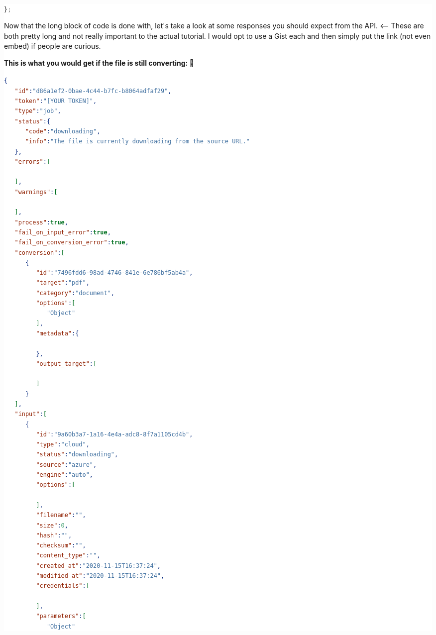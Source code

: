 ```js
};
```

Now that the long block of code is done with, let's take a look at some responses you should expect from the API. <-- These are both pretty long and not really important to the actual tutorial. I would opt to use a Gist each and then simply put the link (not even embed) if people are curious.

**This is what you would get if the file is still converting: 🤔**
```json
{
   "id":"d86a1ef2-0bae-4c44-b7fc-b8064adfaf29",
   "token":"[YOUR TOKEN]",
   "type":"job",
   "status":{
      "code":"downloading",
      "info":"The file is currently downloading from the source URL."
   },
   "errors":[
      
   ],
   "warnings":[
      
   ],
   "process":true,
   "fail_on_input_error":true,
   "fail_on_conversion_error":true,
   "conversion":[
      {
         "id":"7496fdd6-98ad-4746-841e-6e786bf5ab4a",
         "target":"pdf",
         "category":"document",
         "options":[
            "Object"
         ],
         "metadata":{
            
         },
         "output_target":[
            
         ]
      }
   ],
   "input":[
      {
         "id":"9a60b3a7-1a16-4e4a-adc8-8f7a1105cd4b",
         "type":"cloud",
         "status":"downloading",
         "source":"azure",
         "engine":"auto",
         "options":[
            
         ],
         "filename":"",
         "size":0,
         "hash":"",
         "checksum":"",
         "content_type":"",
         "created_at":"2020-11-15T16:37:24",
         "modified_at":"2020-11-15T16:37:24",
         "credentials":[
            
         ],
         "parameters":[
            "Object"
```